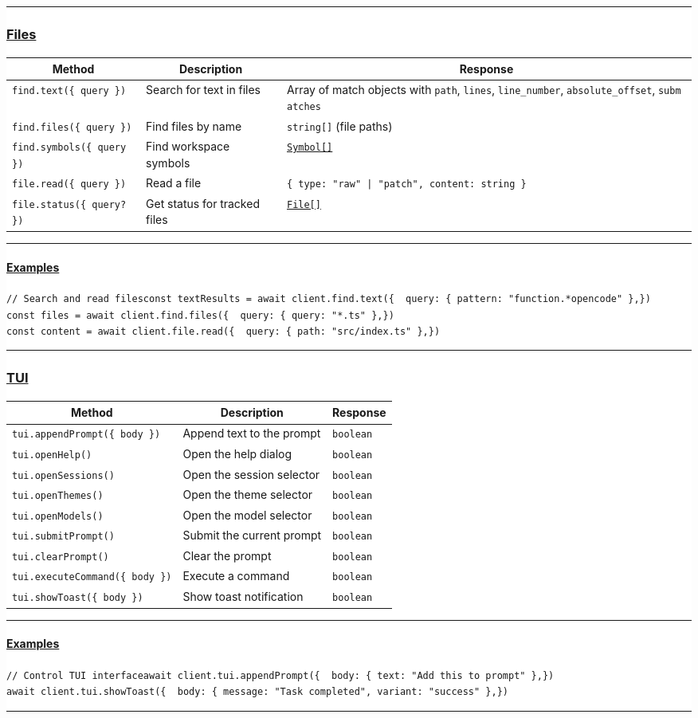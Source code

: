 * * *

### [Files](https://opencode.ai/docs/sdk#files)

| Method | Description | Response |
| --- | --- | --- |
| `find.text({ query })` | Search for text in files | Array of match objects with `path`, `lines`, `line_number`, `absolute_offset`, `submatches` |
| `find.files({ query })` | Find files by name | `string[]` (file paths) |
| `find.symbols({ query })` | Find workspace symbols | [`Symbol[]`](https://github.com/sst/opencode/blob/dev/packages/sdk/js/src/gen/types.gen.ts) |
| `file.read({ query })` | Read a file | `{ type: "raw" \| "patch", content: string }` |
| `file.status({ query? })` | Get status for tracked files | [`File[]`](https://github.com/sst/opencode/blob/dev/packages/sdk/js/src/gen/types.gen.ts) |

* * *

#### [Examples](https://opencode.ai/docs/sdk#examples-5)

    // Search and read filesconst textResults = await client.find.text({  query: { pattern: "function.*opencode" },})
    const files = await client.find.files({  query: { query: "*.ts" },})
    const content = await client.file.read({  query: { path: "src/index.ts" },})

* * *

### [TUI](https://opencode.ai/docs/sdk#tui)

| Method | Description | Response |
| --- | --- | --- |
| `tui.appendPrompt({ body })` | Append text to the prompt | `boolean` |
| `tui.openHelp()` | Open the help dialog | `boolean` |
| `tui.openSessions()` | Open the session selector | `boolean` |
| `tui.openThemes()` | Open the theme selector | `boolean` |
| `tui.openModels()` | Open the model selector | `boolean` |
| `tui.submitPrompt()` | Submit the current prompt | `boolean` |
| `tui.clearPrompt()` | Clear the prompt | `boolean` |
| `tui.executeCommand({ body })` | Execute a command | `boolean` |
| `tui.showToast({ body })` | Show toast notification | `boolean` |

* * *

#### [Examples](https://opencode.ai/docs/sdk#examples-6)

    // Control TUI interfaceawait client.tui.appendPrompt({  body: { text: "Add this to prompt" },})
    await client.tui.showToast({  body: { message: "Task completed", variant: "success" },})

* * *
